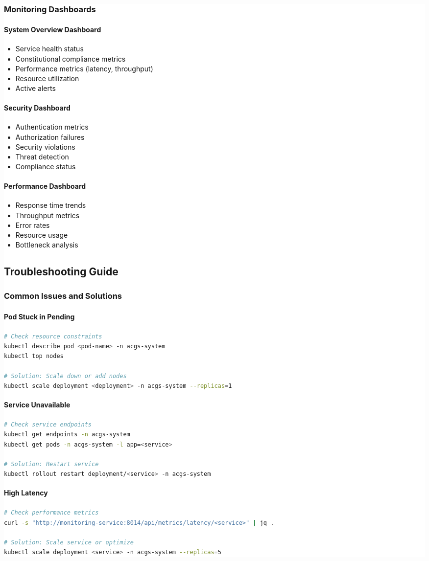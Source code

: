 ### Monitoring Dashboards

#### System Overview Dashboard
- Service health status
- Constitutional compliance metrics
- Performance metrics (latency, throughput)
- Resource utilization
- Active alerts

#### Security Dashboard
- Authentication metrics
- Authorization failures
- Security violations
- Threat detection
- Compliance status

#### Performance Dashboard
- Response time trends
- Throughput metrics
- Error rates
- Resource usage
- Bottleneck analysis

## Troubleshooting Guide

### Common Issues and Solutions

#### Pod Stuck in Pending
```bash
# Check resource constraints
kubectl describe pod <pod-name> -n acgs-system
kubectl top nodes

# Solution: Scale down or add nodes
kubectl scale deployment <deployment> -n acgs-system --replicas=1
```

#### Service Unavailable
```bash
# Check service endpoints
kubectl get endpoints -n acgs-system
kubectl get pods -n acgs-system -l app=<service>

# Solution: Restart service
kubectl rollout restart deployment/<service> -n acgs-system
```

#### High Latency
```bash
# Check performance metrics
curl -s "http://monitoring-service:8014/api/metrics/latency/<service>" | jq .

# Solution: Scale service or optimize
kubectl scale deployment <service> -n acgs-system --replicas=5
```
